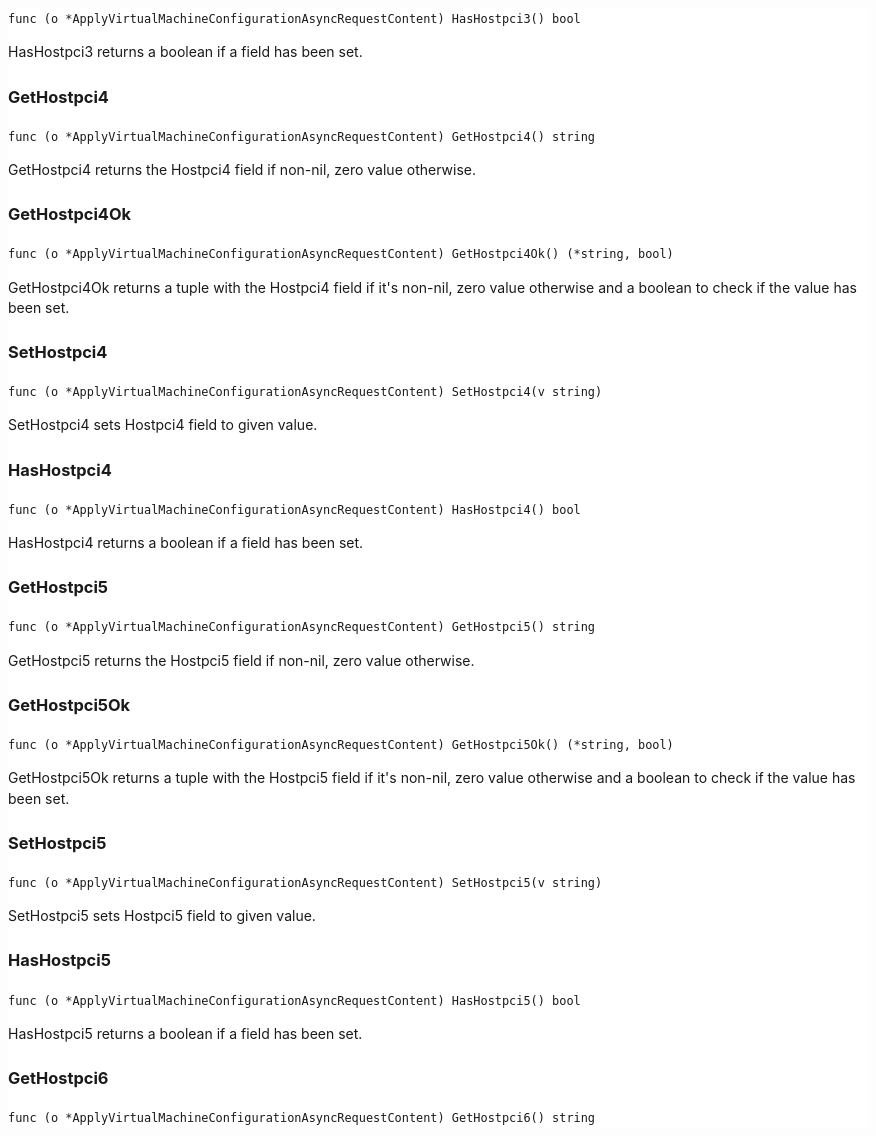 `func (o *ApplyVirtualMachineConfigurationAsyncRequestContent) HasHostpci3() bool`

HasHostpci3 returns a boolean if a field has been set.

### GetHostpci4

`func (o *ApplyVirtualMachineConfigurationAsyncRequestContent) GetHostpci4() string`

GetHostpci4 returns the Hostpci4 field if non-nil, zero value otherwise.

### GetHostpci4Ok

`func (o *ApplyVirtualMachineConfigurationAsyncRequestContent) GetHostpci4Ok() (*string, bool)`

GetHostpci4Ok returns a tuple with the Hostpci4 field if it's non-nil, zero value otherwise
and a boolean to check if the value has been set.

### SetHostpci4

`func (o *ApplyVirtualMachineConfigurationAsyncRequestContent) SetHostpci4(v string)`

SetHostpci4 sets Hostpci4 field to given value.

### HasHostpci4

`func (o *ApplyVirtualMachineConfigurationAsyncRequestContent) HasHostpci4() bool`

HasHostpci4 returns a boolean if a field has been set.

### GetHostpci5

`func (o *ApplyVirtualMachineConfigurationAsyncRequestContent) GetHostpci5() string`

GetHostpci5 returns the Hostpci5 field if non-nil, zero value otherwise.

### GetHostpci5Ok

`func (o *ApplyVirtualMachineConfigurationAsyncRequestContent) GetHostpci5Ok() (*string, bool)`

GetHostpci5Ok returns a tuple with the Hostpci5 field if it's non-nil, zero value otherwise
and a boolean to check if the value has been set.

### SetHostpci5

`func (o *ApplyVirtualMachineConfigurationAsyncRequestContent) SetHostpci5(v string)`

SetHostpci5 sets Hostpci5 field to given value.

### HasHostpci5

`func (o *ApplyVirtualMachineConfigurationAsyncRequestContent) HasHostpci5() bool`

HasHostpci5 returns a boolean if a field has been set.

### GetHostpci6

`func (o *ApplyVirtualMachineConfigurationAsyncRequestContent) GetHostpci6() string`
